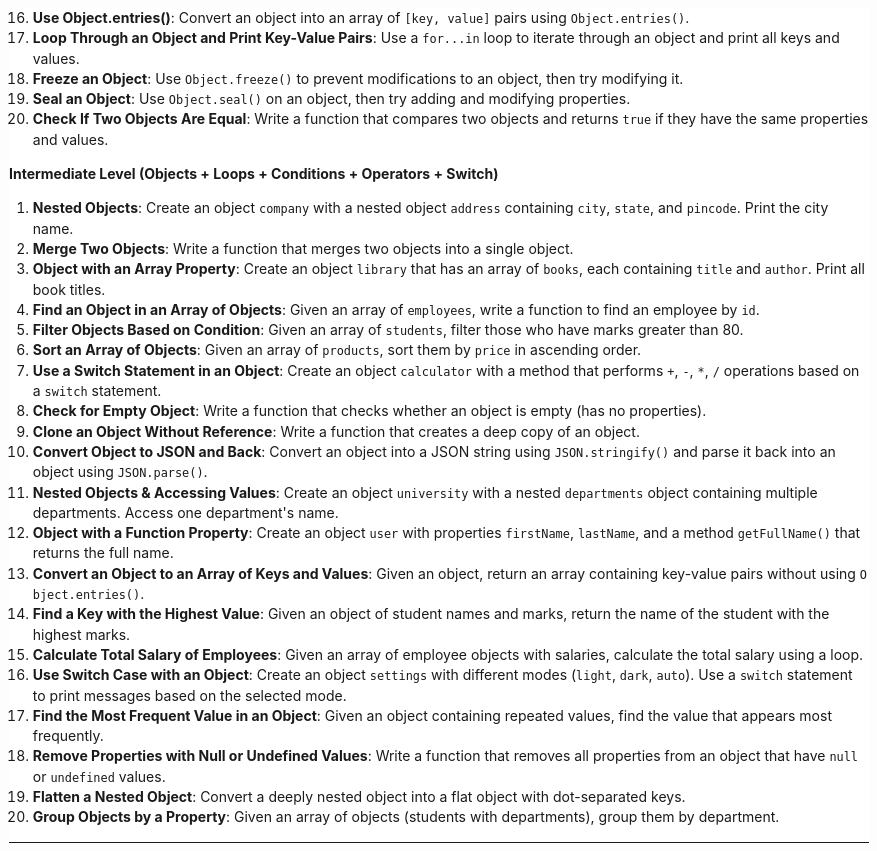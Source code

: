 16. **Use Object.entries()**: Convert an object into an array of `[key, value]` pairs using `Object.entries()`.
17. **Loop Through an Object and Print Key-Value Pairs**: Use a `for...in` loop to iterate through an object and print all keys and values.
18. **Freeze an Object**: Use `Object.freeze()` to prevent modifications to an object, then try modifying it.
19. **Seal an Object**: Use `Object.seal()` on an object, then try adding and modifying properties.
20. **Check If Two Objects Are Equal**: Write a function that compares two objects and returns `true` if they have the same properties and values.

**Intermediate Level (Objects + Loops + Conditions + Operators + Switch)**

1. **Nested Objects**: Create an object `company` with a nested object `address` containing `city`, `state`, and `pincode`. Print the city name.
2. **Merge Two Objects**: Write a function that merges two objects into a single object.
3. **Object with an Array Property**: Create an object `library` that has an array of `books`, each containing `title` and `author`. Print all book titles.
4. **Find an Object in an Array of Objects**: Given an array of `employees`, write a function to find an employee by `id`.
5. **Filter Objects Based on Condition**: Given an array of `students`, filter those who have marks greater than 80.
6. **Sort an Array of Objects**: Given an array of `products`, sort them by `price` in ascending order.
7. **Use a Switch Statement in an Object**: Create an object `calculator` with a method that performs `+`, `-`, `*`, `/` operations based on a `switch` statement.
8. **Check for Empty Object**: Write a function that checks whether an object is empty (has no properties).
9. **Clone an Object Without Reference**: Write a function that creates a deep copy of an object.
10. **Convert Object to JSON and Back**: Convert an object into a JSON string using `JSON.stringify()` and parse it back into an object using `JSON.parse()`.
11. **Nested Objects & Accessing Values**: Create an object `university` with a nested `departments` object containing multiple departments. Access one department's name.
12. **Object with a Function Property**: Create an object `user` with properties `firstName`, `lastName`, and a method `getFullName()` that returns the full name.
13. **Convert an Object to an Array of Keys and Values**: Given an object, return an array containing key-value pairs without using `Object.entries()`.
14. **Find a Key with the Highest Value**: Given an object of student names and marks, return the name of the student with the highest marks.
15. **Calculate Total Salary of Employees**: Given an array of employee objects with salaries, calculate the total salary using a loop.
16. **Use Switch Case with an Object**: Create an object `settings` with different modes (`light`, `dark`, `auto`). Use a `switch` statement to print messages based on the selected mode.
17. **Find the Most Frequent Value in an Object**: Given an object containing repeated values, find the value that appears most frequently.
18. **Remove Properties with Null or Undefined Values**: Write a function that removes all properties from an object that have `null` or `undefined` values.
19. **Flatten a Nested Object**: Convert a deeply nested object into a flat object with dot-separated keys.
20. **Group Objects by a Property**: Given an array of objects (students with departments), group them by department.

---
